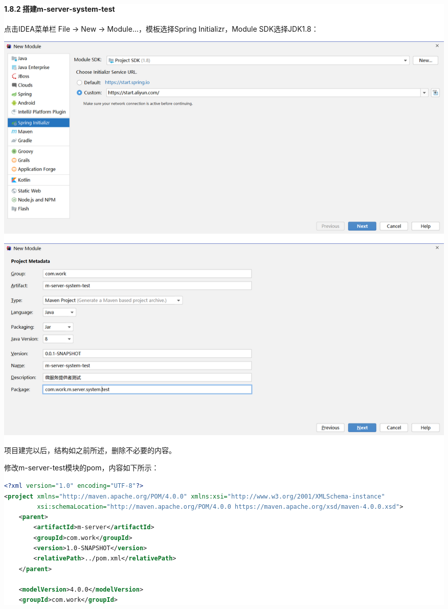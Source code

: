 #### 1.8.2 搭建m-server-system-test

点击IDEA菜单栏 File -> New -> Module...，模板选择Spring Initializr，Module SDK选择JDK1.8：

![image-20210508130824195](微服务搭建.assets/image-20210508130824195-1621168062025.png)

![image-20210508130915278](微服务搭建.assets/image-20210508130915278-1621168063876.png)

项目建完以后，结构如之前所述，删除不必要的内容。

修改m-server-test模块的pom，内容如下所示：

```xml
<?xml version="1.0" encoding="UTF-8"?>
<project xmlns="http://maven.apache.org/POM/4.0.0" xmlns:xsi="http://www.w3.org/2001/XMLSchema-instance"
         xsi:schemaLocation="http://maven.apache.org/POM/4.0.0 https://maven.apache.org/xsd/maven-4.0.0.xsd">
    <parent>
        <artifactId>m-server</artifactId>
        <groupId>com.work</groupId>
        <version>1.0-SNAPSHOT</version>
        <relativePath>../pom.xml</relativePath>
    </parent>

    <modelVersion>4.0.0</modelVersion>
    <groupId>com.work</groupId>
```
